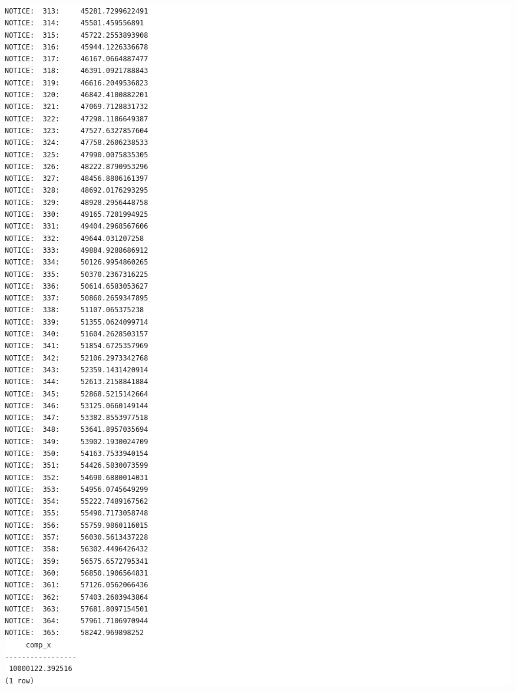 ```  
NOTICE:  313:     45281.7299622491  
NOTICE:  314:     45501.459556891  
NOTICE:  315:     45722.2553893908  
NOTICE:  316:     45944.1226336678  
NOTICE:  317:     46167.0664887477  
NOTICE:  318:     46391.0921788843  
NOTICE:  319:     46616.2049536823  
NOTICE:  320:     46842.4100882201  
NOTICE:  321:     47069.7128831732  
NOTICE:  322:     47298.1186649387  
NOTICE:  323:     47527.6327857604  
NOTICE:  324:     47758.2606238533  
NOTICE:  325:     47990.0075835305  
NOTICE:  326:     48222.8790953296  
NOTICE:  327:     48456.8806161397  
NOTICE:  328:     48692.0176293295  
NOTICE:  329:     48928.2956448758  
NOTICE:  330:     49165.7201994925  
NOTICE:  331:     49404.2968567606  
NOTICE:  332:     49644.031207258  
NOTICE:  333:     49884.9288686912  
NOTICE:  334:     50126.9954860265  
NOTICE:  335:     50370.2367316225  
NOTICE:  336:     50614.6583053627  
NOTICE:  337:     50860.2659347895  
NOTICE:  338:     51107.065375238  
NOTICE:  339:     51355.0624099714  
NOTICE:  340:     51604.2628503157  
NOTICE:  341:     51854.6725357969  
NOTICE:  342:     52106.2973342768  
NOTICE:  343:     52359.1431420914  
NOTICE:  344:     52613.2158841884  
NOTICE:  345:     52868.5215142664  
NOTICE:  346:     53125.0660149144  
NOTICE:  347:     53382.8553977518  
NOTICE:  348:     53641.8957035694  
NOTICE:  349:     53902.1930024709  
NOTICE:  350:     54163.7533940154  
NOTICE:  351:     54426.5830073599  
NOTICE:  352:     54690.6880014031  
NOTICE:  353:     54956.0745649299  
NOTICE:  354:     55222.7489167562  
NOTICE:  355:     55490.7173058748  
NOTICE:  356:     55759.9860116015  
NOTICE:  357:     56030.5613437228  
NOTICE:  358:     56302.4496426432  
NOTICE:  359:     56575.6572795341  
NOTICE:  360:     56850.1906564831  
NOTICE:  361:     57126.0562066436  
NOTICE:  362:     57403.2603943864  
NOTICE:  363:     57681.8097154501  
NOTICE:  364:     57961.7106970944  
NOTICE:  365:     58242.969898252  
     comp_x        
-----------------  
 10000122.392516  
(1 row)  
```  
  